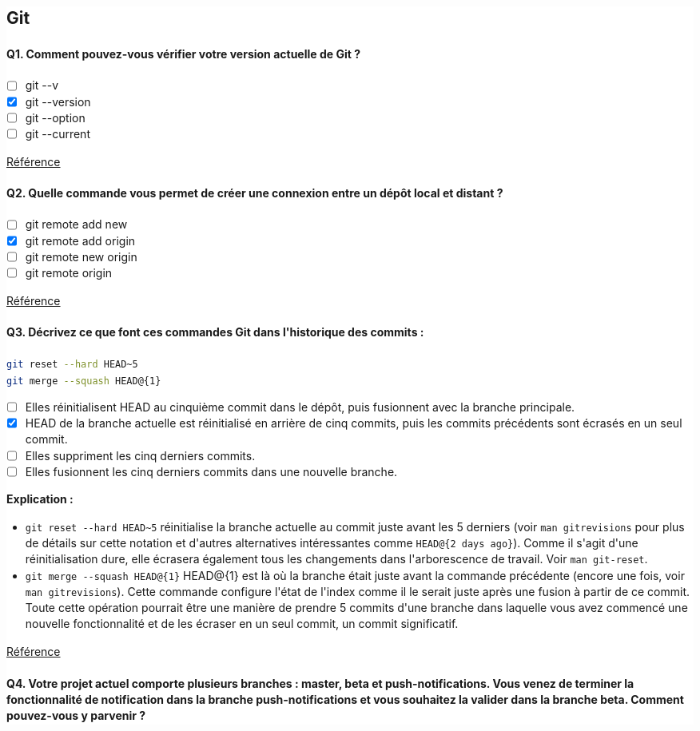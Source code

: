 ## Git

#### Q1. Comment pouvez-vous vérifier votre version actuelle de Git ?

- [ ] git --v
- [x] git --version
- [ ] git --option
- [ ] git --current

[Référence](https://www.howtogeek.com/759319/how-to-check-and-update-your-git-version/)

#### Q2. Quelle commande vous permet de créer une connexion entre un dépôt local et distant ?

- [ ] git remote add new
- [x] git remote add origin
- [ ] git remote new origin
- [ ] git remote origin

[Référence](https://stackoverflow.com/questions/20291731/how-to-connect-to-a-remote-git-repository)

#### Q3. Décrivez ce que font ces commandes Git dans l'historique des commits :

```bash
git reset --hard HEAD~5
git merge --squash HEAD@{1}
```

- [ ] Elles réinitialisent HEAD au cinquième commit dans le dépôt, puis fusionnent avec la branche principale.
- [x] HEAD de la branche actuelle est réinitialisé en arrière de cinq commits, puis les commits précédents sont écrasés en un seul commit.
- [ ] Elles suppriment les cinq derniers commits.
- [ ] Elles fusionnent les cinq derniers commits dans une nouvelle branche.

**Explication :**

- `git reset --hard HEAD~5` réinitialise la branche actuelle au commit juste avant les 5 derniers (voir `man gitrevisions` pour plus de détails sur cette notation et d'autres alternatives intéressantes comme `HEAD@{2 days ago}`). Comme il s'agit d'une réinitialisation dure, elle écrasera également tous les changements dans l'arborescence de travail. Voir `man git-reset`.
- `git merge --squash HEAD@{1}` HEAD@{1} est là où la branche était juste avant la commande précédente (encore une fois, voir `man gitrevisions`). Cette commande configure l'état de l'index comme il le serait juste après une fusion à partir de ce commit. Toute cette opération pourrait être une manière de prendre 5 commits d'une branche dans laquelle vous avez commencé une nouvelle fonctionnalité et de les écraser en un seul commit, un commit significatif.

[Référence](https://stackoverflow.com/questions/70962338/documentation-of-default-target-of-git-merge-squash)

#### Q4. Votre projet actuel comporte plusieurs branches : master, beta et push-notifications. Vous venez de terminer la fonctionnalité de notification dans la branche push-notifications et vous souhaitez la valider dans la branche beta. Comment pouvez-vous y parvenir ?
